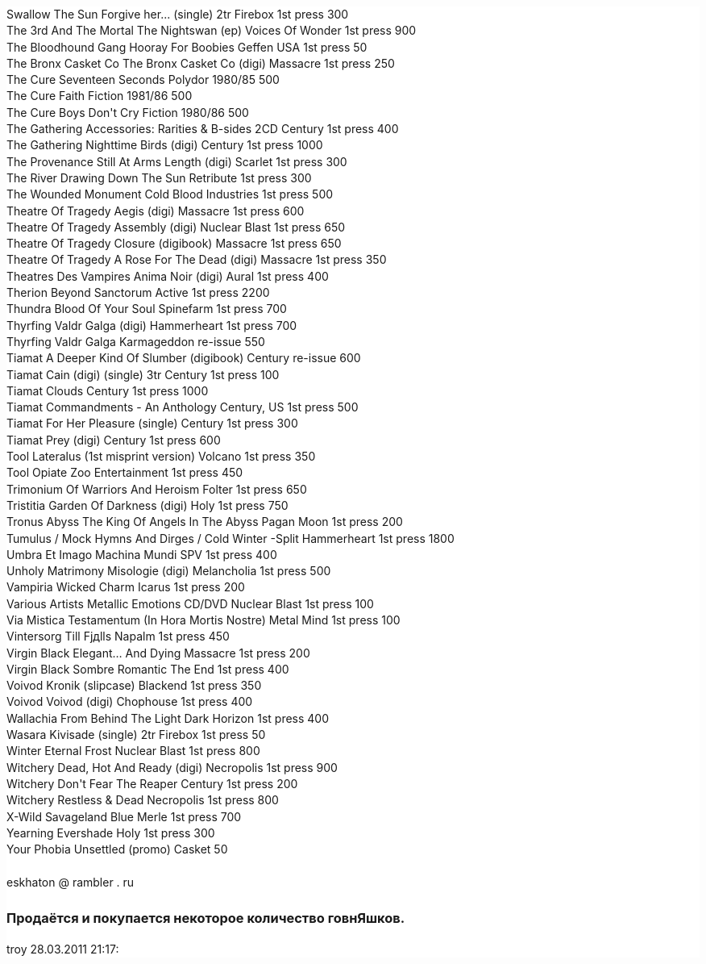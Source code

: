 Swallow The Sun	Forgive her... (single) 2tr	Firebox	1st press	300<BR>The 3rd And The Mortal	The Nightswan (ep)	Voices Of Wonder	1st press	900<BR>The Bloodhound Gang	Hooray For Boobies	Geffen USA	1st press	50<BR>The Bronx Casket Co	The Bronx Casket Co (digi)	Massacre	1st press	250<BR>The Cure	Seventeen Seconds	Polydor	1980/85	500<BR>The Cure	Faith	Fiction	1981/86	500<BR>The Cure	Boys Don't Cry	Fiction	1980/86	500<BR>The Gathering	Accessories: Rarities & B-sides 2CD	Century	1st press	400<BR>The Gathering	Nighttime Birds (digi)	Century	1st press	1000<BR>The Provenance	Still At Arms Length (digi)	Scarlet	1st press	300<BR>The River	Drawing Down The Sun	Retribute	1st press	300<BR>The Wounded	Monument	Cold Blood Industries	1st press	500<BR>Theatre Of Tragedy	Aegis (digi)	Massacre	1st press	600<BR>Theatre Of Tragedy	Assembly (digi)	Nuclear Blast	1st press	650<BR>Theatre Of Tragedy	Closure (digibook) 	Massacre	1st press	650<BR>Theatre Of Tragedy	A Rose For The Dead (digi) 	Massacre	1st press	350<BR>Theatres Des Vampires	Anima Noir (digi)	Aural	1st press	400<BR>Therion	Beyond Sanctorum	Active	1st press	2200<BR>Thundra	Blood Of Your Soul	Spinefarm	1st press	700<BR>Thyrfing	Valdr Galga (digi)	Hammerheart	1st press	700<BR>Thyrfing	Valdr Galga	Karmageddon	re-issue	550<BR>Tiamat	A Deeper Kind Of Slumber (digibook)	Century	re-issue	600<BR>Tiamat	Cain (digi) (single) 3tr	Century	1st press	100<BR>Tiamat	Clouds	Century	1st press	1000<BR>Tiamat	Commandments - An Anthology	Century, US	1st press	500<BR>Tiamat	For Her Pleasure (single)	Century	1st press	300<BR>Tiamat	Prey (digi)	Century	1st press	600<BR>Tool	Lateralus (1st misprint version)	Volcano	1st press	350<BR>Tool	Opiate	Zoo Entertainment	1st press	450<BR>Trimonium	Of Warriors And Heroism	Folter	1st press	650<BR>Tristitia	Garden Of Darkness (digi)	Holy	1st press	750<BR>Tronus Abyss	The King Of Angels In The Abyss	Pagan Moon	1st press	200<BR>Tumulus / Mock	Hymns And Dirges / Cold Winter -Split	Hammerheart	1st press	1800<BR>Umbra Et Imago	Machina Mundi	SPV	1st press	400<BR>Unholy Matrimony	Misologie (digi)	Melancholia	1st press	500<BR>Vampiria	Wicked Charm	Icarus	1st press	200<BR>Various Artists	Metallic Emotions CD/DVD	Nuclear Blast	1st press	100<BR>Via Mistica	Testamentum (In Hora Mortis Nostre)	Metal Mind	1st press	100<BR>Vintersorg	Till Fjдlls	Napalm	1st press	450<BR>Virgin Black	Elegant… And Dying	Massacre	1st press	200<BR>Virgin Black	Sombre Romantic	The End	1st press	400<BR>Voivod	Kronik (slipcase)	Blackend	1st press	350<BR>Voivod	Voivod (digi)	Chophouse	1st press	400<BR>Wallachia	From Behind The Light	Dark Horizon	1st press	400<BR>Wasara	Kivisade (single) 2tr	Firebox	1st press	50<BR>Winter	Eternal Frost	Nuclear Blast	1st press	800<BR>Witchery	Dead, Hot And Ready (digi)	Necropolis	1st press	900<BR>Witchery	Don't Fear The Reaper	Century	1st press	200<BR>Witchery	Restless & Dead	Necropolis	1st press	800<BR>X-Wild	Savageland	Blue Merle	1st press	700<BR>Yearning	Evershade	Holy	1st press	300<BR>Your Phobia	Unsettled (promo)	Casket		50<BR><BR>eskhaton @ rambler . ru

### Продаётся и покупается некоторое количество говнЯшков.

troy 28.03.2011 21:17: